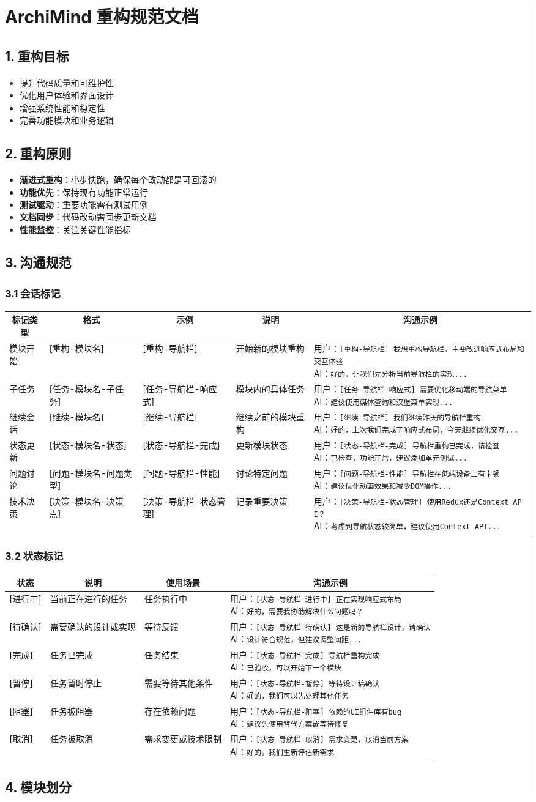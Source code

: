 # ArchiMind 重构规范文档

## 1. 重构目标
- 提升代码质量和可维护性
- 优化用户体验和界面设计
- 增强系统性能和稳定性
- 完善功能模块和业务逻辑

## 2. 重构原则
- **渐进式重构**：小步快跑，确保每个改动都是可回滚的
- **功能优先**：保持现有功能正常运行
- **测试驱动**：重要功能需有测试用例
- **文档同步**：代码改动需同步更新文档
- **性能监控**：关注关键性能指标

## 3. 沟通规范

### 3.1 会话标记
| 标记类型 | 格式 | 示例 | 说明 | 沟通示例 |
|---------|------|------|------|----------|
| 模块开始 | [重构-模块名] | [重构-导航栏] | 开始新的模块重构 | 用户：`[重构-导航栏] 我想重构导航栏，主要改进响应式布局和交互体验`<br>AI：`好的，让我们先分析当前导航栏的实现...` |
| 子任务 | [任务-模块名-子任务] | [任务-导航栏-响应式] | 模块内的具体任务 | 用户：`[任务-导航栏-响应式] 需要优化移动端的导航菜单`<br>AI：`建议使用媒体查询和汉堡菜单实现...` |
| 继续会话 | [继续-模块名] | [继续-导航栏] | 继续之前的模块重构 | 用户：`[继续-导航栏] 我们继续昨天的导航栏重构`<br>AI：`好的，上次我们完成了响应式布局，今天继续优化交互...` |
| 状态更新 | [状态-模块名-状态] | [状态-导航栏-完成] | 更新模块状态 | 用户：`[状态-导航栏-完成] 导航栏重构已完成，请检查`<br>AI：`已检查，功能正常，建议添加单元测试...` |
| 问题讨论 | [问题-模块名-问题类型] | [问题-导航栏-性能] | 讨论特定问题 | 用户：`[问题-导航栏-性能] 导航栏在低端设备上有卡顿`<br>AI：`建议优化动画效果和减少DOM操作...` |
| 技术决策 | [决策-模块名-决策点] | [决策-导航栏-状态管理] | 记录重要决策 | 用户：`[决策-导航栏-状态管理] 使用Redux还是Context API？`<br>AI：`考虑到导航状态较简单，建议使用Context API...` |

### 3.2 状态标记
| 状态 | 说明 | 使用场景 | 沟通示例 |
|------|------|----------|----------|
| [进行中] | 当前正在进行的任务 | 任务执行中 | 用户：`[状态-导航栏-进行中] 正在实现响应式布局`<br>AI：`好的，需要我协助解决什么问题吗？` |
| [待确认] | 需要确认的设计或实现 | 等待反馈 | 用户：`[状态-导航栏-待确认] 这是新的导航栏设计，请确认`<br>AI：`设计符合规范，但建议调整间距...` |
| [完成] | 任务已完成 | 任务结束 | 用户：`[状态-导航栏-完成] 导航栏重构完成`<br>AI：`已验收，可以开始下一个模块` |
| [暂停] | 任务暂时停止 | 需要等待其他条件 | 用户：`[状态-导航栏-暂停] 等待设计稿确认`<br>AI：`好的，我们可以先处理其他任务` |
| [阻塞] | 任务被阻塞 | 存在依赖问题 | 用户：`[状态-导航栏-阻塞] 依赖的UI组件库有bug`<br>AI：`建议先使用替代方案或等待修复` |
| [取消] | 任务被取消 | 需求变更或技术限制 | 用户：`[状态-导航栏-取消] 需求变更，取消当前方案`<br>AI：`好的，我们重新评估新需求` |

## 4. 模块划分

